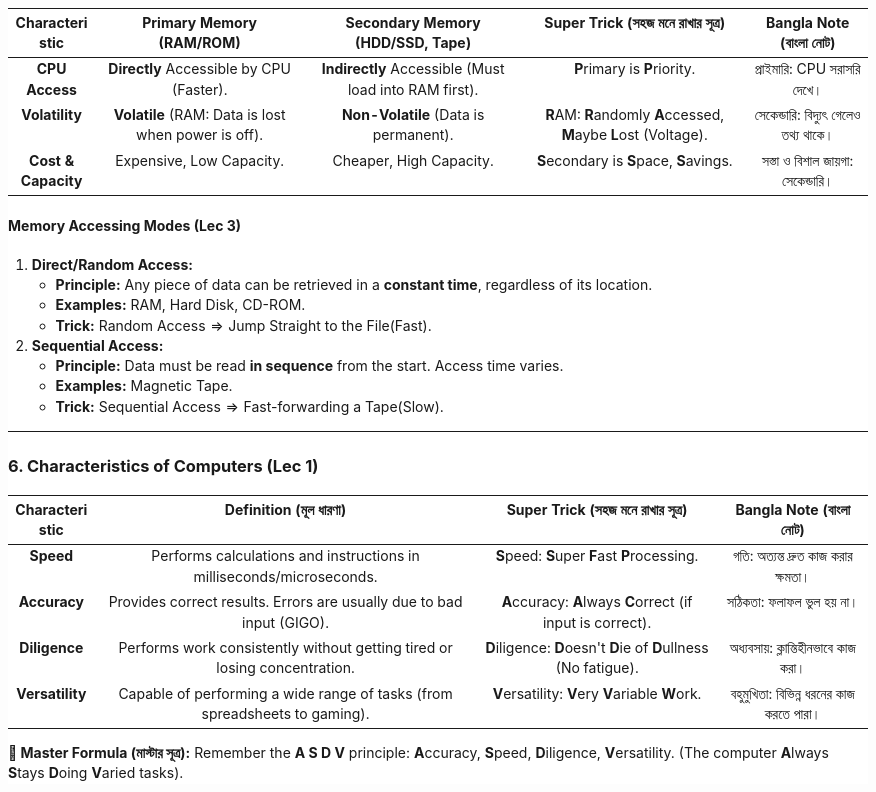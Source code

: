 | Characteristic | Primary Memory (RAM/ROM) | Secondary Memory (HDD/SSD, Tape) | Super Trick (সহজ মনে রাখার সূত্র) | Bangla Note (বাংলা নোট) |
| :---: | :---: | :---: | :---: | :---: |
| **CPU Access** | **Directly** Accessible by CPU (Faster). | **Indirectly** Accessible (Must load into RAM first). | **P**rimary is **P**riority. | প্রাইমারি: CPU সরাসরি দেখে। |
| **Volatility** | **Volatile** (RAM: Data is lost when power is off). | **Non-Volatile** (Data is permanent). | **R**AM: **R**andomly **A**ccessed, **M**aybe **L**ost (Voltage). | সেকেন্ডারি: বিদ্যুৎ গেলেও তথ্য থাকে। |
| **Cost & Capacity**| Expensive, Low Capacity. | Cheaper, High Capacity. | **S**econdary is **S**pace, **S**avings. | সস্তা ও বিশাল জায়গা: সেকেন্ডারি। |

#### **Memory Accessing Modes** (Lec 3)

1.  **Direct/Random Access:**
    * **Principle:** Any piece of data can be retrieved in a **constant time**, regardless of its location.
    * **Examples:** RAM, Hard Disk, CD-ROM.
    * **Trick:** $\text{Random Access} \Rightarrow \text{Jump Straight to the File} (\text{Fast})$.
2.  **Sequential Access:**
    * **Principle:** Data must be read **in sequence** from the start. Access time varies.
    * **Examples:** Magnetic Tape.
    * **Trick:** $\text{Sequential Access} \Rightarrow \text{Fast-forwarding a Tape} (\text{Slow})$.

***

### **6. Characteristics of Computers (Lec 1)**

| Characteristic | Definition (মূল ধারণা) | Super Trick (সহজ মনে রাখার সূত্র) | Bangla Note (বাংলা নোট) |
| :---: | :---: | :---: | :---: |
| **Speed** | Performs calculations and instructions in milliseconds/microseconds. | **S**peed: **S**uper **F**ast **P**rocessing. | গতি: অত্যন্ত দ্রুত কাজ করার ক্ষমতা। |
| **Accuracy** | Provides correct results. Errors are usually due to bad input (GIGO). | **A**ccuracy: **A**lways **C**orrect (if input is correct). | সঠিকতা: ফলাফল ভুল হয় না। |
| **Diligence** | Performs work consistently without getting tired or losing concentration. | **D**iligence: **D**oesn't **D**ie of **D**ullness (No fatigue). | অধ্যবসায়: ক্লান্তিহীনভাবে কাজ করা। |
| **Versatility** | Capable of performing a wide range of tasks (from spreadsheets to gaming). | **V**ersatility: **V**ery **V**ariable **W**ork. | বহুমুখিতা: বিভিন্ন ধরনের কাজ করতে পারা। |

**📌 Master Formula (মাস্টার সূত্র):**
Remember the **A S D V** principle: **A**ccuracy, **S**peed, **D**iligence, **V**ersatility. (The computer **A**lways **S**tays **D**oing **V**aried tasks).
